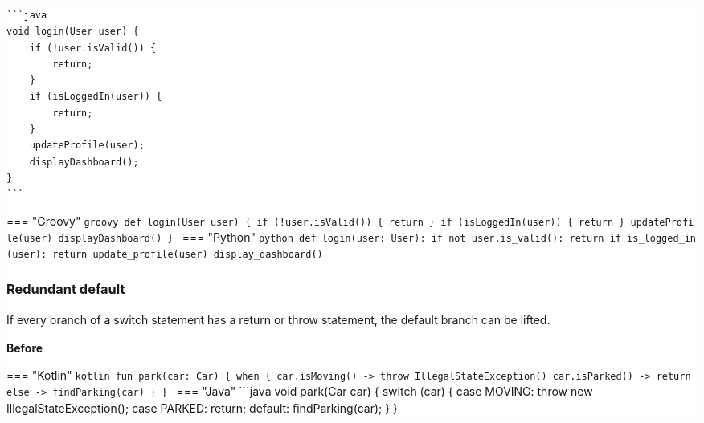     ```java
    void login(User user) {
        if (!user.isValid()) {
            return;
        }
        if (isLoggedIn(user)) {
            return;
        }
        updateProfile(user);
        displayDashboard();
    }
    ```
=== "Groovy"
    ```groovy
    def login(User user) {
        if (!user.isValid()) {
            return
        }
        if (isLoggedIn(user)) {
            return
        }
        updateProfile(user)
        displayDashboard()
    }
    ```
=== "Python"
    ```python
    def login(user: User):
        if not user.is_valid():
            return
        if is_logged_in(user):
            return
        update_profile(user)
        display_dashboard()
    ```

### Redundant default

If every branch of a switch statement has a return or throw statement, the
default branch can be lifted.

**Before**

=== "Kotlin"
    ```kotlin
    fun park(car: Car) {
        when {
            car.isMoving() -> throw IllegalStateException()
            car.isParked() -> return
            else -> findParking(car)
        }
    }
    ```
=== "Java"
    ```java
    void park(Car car) {
        switch (car) {
            case MOVING:
                throw new IllegalStateException();
            case PARKED:
                return;
            default:
                findParking(car);
        }
    }